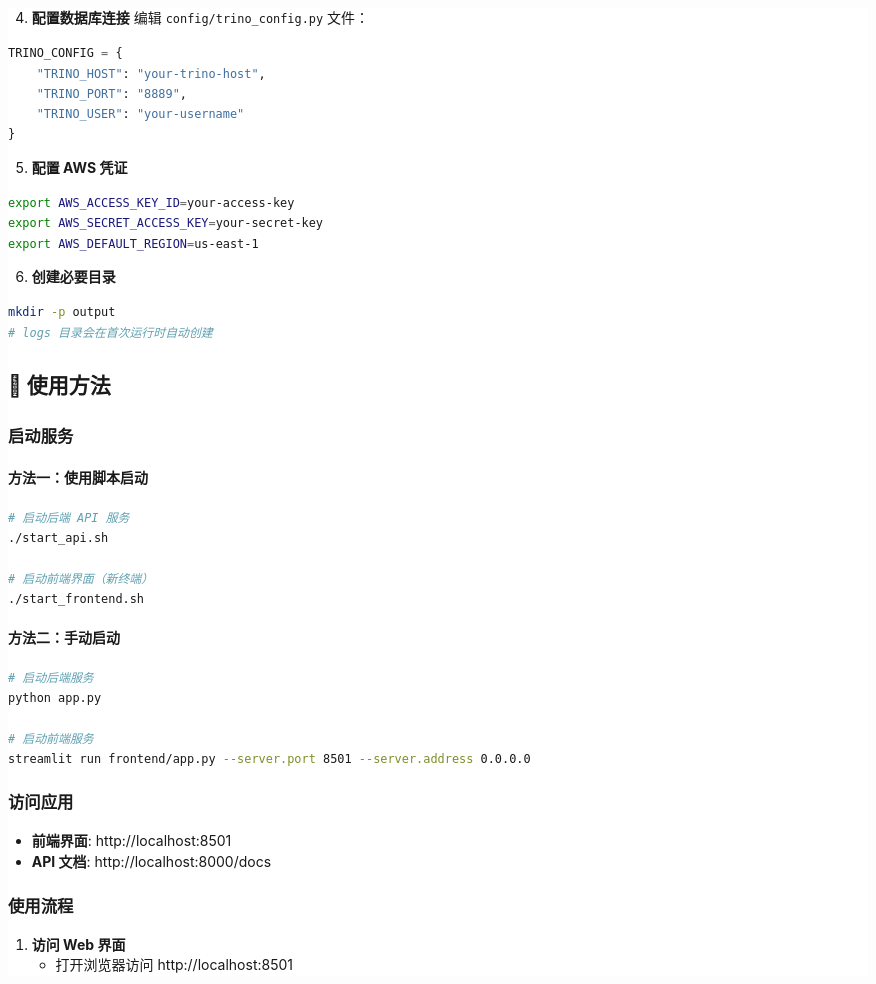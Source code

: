 4. **配置数据库连接**
编辑 `config/trino_config.py` 文件：
```python
TRINO_CONFIG = {
    "TRINO_HOST": "your-trino-host",
    "TRINO_PORT": "8889", 
    "TRINO_USER": "your-username"
}
```

5. **配置 AWS 凭证**
```bash
export AWS_ACCESS_KEY_ID=your-access-key
export AWS_SECRET_ACCESS_KEY=your-secret-key
export AWS_DEFAULT_REGION=us-east-1
```

6. **创建必要目录**
```bash
mkdir -p output
# logs 目录会在首次运行时自动创建
```

## 🚀 使用方法

### 启动服务

#### 方法一：使用脚本启动
```bash
# 启动后端 API 服务
./start_api.sh

# 启动前端界面（新终端）
./start_frontend.sh
```

#### 方法二：手动启动
```bash
# 启动后端服务
python app.py

# 启动前端服务
streamlit run frontend/app.py --server.port 8501 --server.address 0.0.0.0
```

### 访问应用
- **前端界面**: http://localhost:8501
- **API 文档**: http://localhost:8000/docs

### 使用流程

1. **访问 Web 界面**
   - 打开浏览器访问 http://localhost:8501
